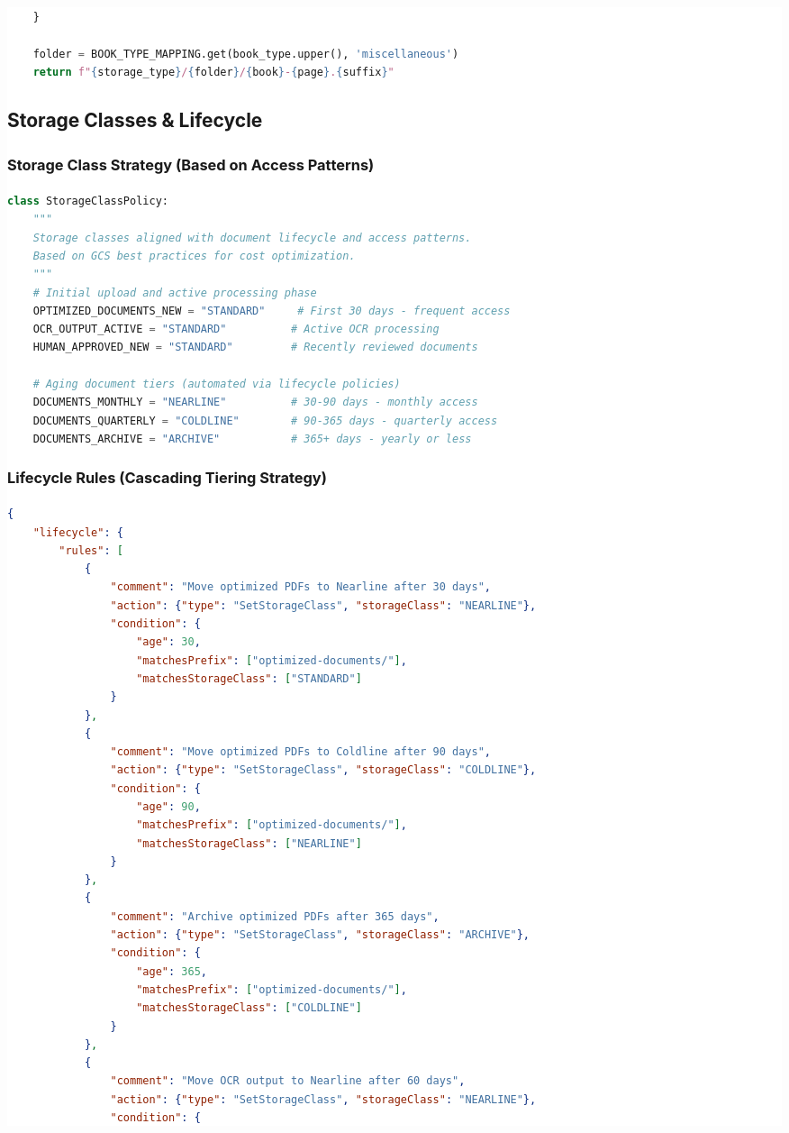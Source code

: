 ```python
    }
    
    folder = BOOK_TYPE_MAPPING.get(book_type.upper(), 'miscellaneous')
    return f"{storage_type}/{folder}/{book}-{page}.{suffix}"
```

## Storage Classes & Lifecycle

### Storage Class Strategy (Based on Access Patterns)
```python
class StorageClassPolicy:
    """
    Storage classes aligned with document lifecycle and access patterns.
    Based on GCS best practices for cost optimization.
    """
    # Initial upload and active processing phase
    OPTIMIZED_DOCUMENTS_NEW = "STANDARD"     # First 30 days - frequent access
    OCR_OUTPUT_ACTIVE = "STANDARD"          # Active OCR processing
    HUMAN_APPROVED_NEW = "STANDARD"         # Recently reviewed documents
    
    # Aging document tiers (automated via lifecycle policies)
    DOCUMENTS_MONTHLY = "NEARLINE"          # 30-90 days - monthly access
    DOCUMENTS_QUARTERLY = "COLDLINE"        # 90-365 days - quarterly access  
    DOCUMENTS_ARCHIVE = "ARCHIVE"           # 365+ days - yearly or less
```

### Lifecycle Rules (Cascading Tiering Strategy)
```json
{
    "lifecycle": {
        "rules": [
            {
                "comment": "Move optimized PDFs to Nearline after 30 days",
                "action": {"type": "SetStorageClass", "storageClass": "NEARLINE"},
                "condition": {
                    "age": 30,
                    "matchesPrefix": ["optimized-documents/"],
                    "matchesStorageClass": ["STANDARD"]
                }
            },
            {
                "comment": "Move optimized PDFs to Coldline after 90 days",
                "action": {"type": "SetStorageClass", "storageClass": "COLDLINE"},
                "condition": {
                    "age": 90,
                    "matchesPrefix": ["optimized-documents/"],
                    "matchesStorageClass": ["NEARLINE"]
                }
            },
            {
                "comment": "Archive optimized PDFs after 365 days",
                "action": {"type": "SetStorageClass", "storageClass": "ARCHIVE"},
                "condition": {
                    "age": 365,
                    "matchesPrefix": ["optimized-documents/"],
                    "matchesStorageClass": ["COLDLINE"]
                }
            },
            {
                "comment": "Move OCR output to Nearline after 60 days",
                "action": {"type": "SetStorageClass", "storageClass": "NEARLINE"},
                "condition": {
```